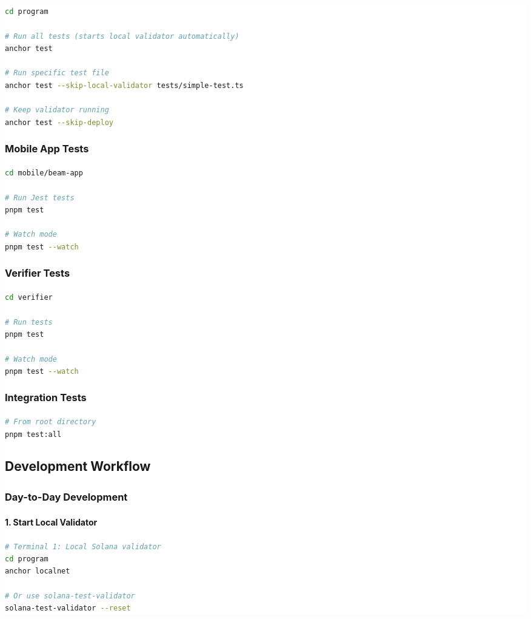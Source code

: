 ```bash
cd program

# Run all tests (starts local validator automatically)
anchor test

# Run specific test file
anchor test --skip-local-validator tests/simple-test.ts

# Keep validator running
anchor test --skip-deploy
```

### Mobile App Tests

```bash
cd mobile/beam-app

# Run Jest tests
pnpm test

# Watch mode
pnpm test --watch
```

### Verifier Tests

```bash
cd verifier

# Run tests
pnpm test

# Watch mode
pnpm test --watch
```

### Integration Tests

```bash
# From root directory
pnpm test:all
```

## Development Workflow

### Day-to-Day Development

#### 1. Start Local Validator

```bash
# Terminal 1: Local Solana validator
cd program
anchor localnet

# Or use solana-test-validator
solana-test-validator --reset
```
